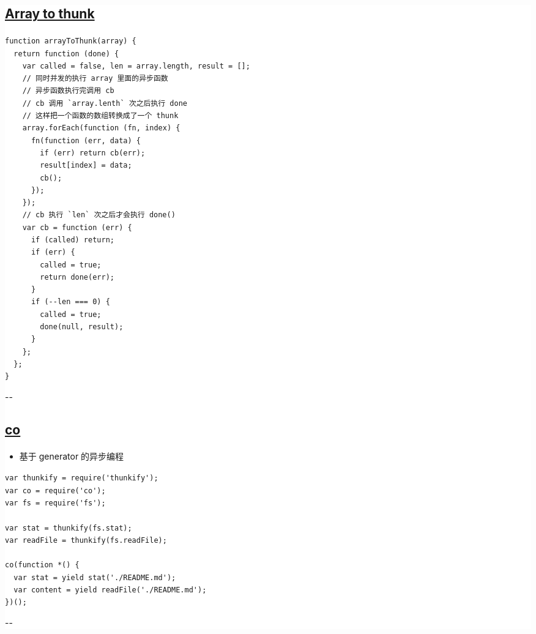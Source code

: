 ## [Array to thunk](https://github.com/dead-horse/co-and-koa-talk/blob/gh-pages/yield_array.js)

```
function arrayToThunk(array) {
  return function (done) {
    var called = false, len = array.length, result = [];
    // 同时并发的执行 array 里面的异步函数
    // 异步函数执行完调用 cb
    // cb 调用 `array.lenth` 次之后执行 done
    // 这样把一个函数的数组转换成了一个 thunk
    array.forEach(function (fn, index) {
      fn(function (err, data) {
        if (err) return cb(err);
        result[index] = data;
        cb();
      });
    });
    // cb 执行 `len` 次之后才会执行 done()
    var cb = function (err) {
      if (called) return;
      if (err) {
        called = true;
        return done(err);
      }
      if (--len === 0) {
        called = true;
        done(null, result);
      }
    };
  };
}

```

--

## [co](https://github.com/visionmedia/co)

* 基于 generator 的异步编程

```
var thunkify = require('thunkify');
var co = require('co');
var fs = require('fs');

var stat = thunkify(fs.stat);
var readFile = thunkify(fs.readFile);

co(function *() {
  var stat = yield stat('./README.md');
  var content = yield readFile('./README.md');
})();
```
--
